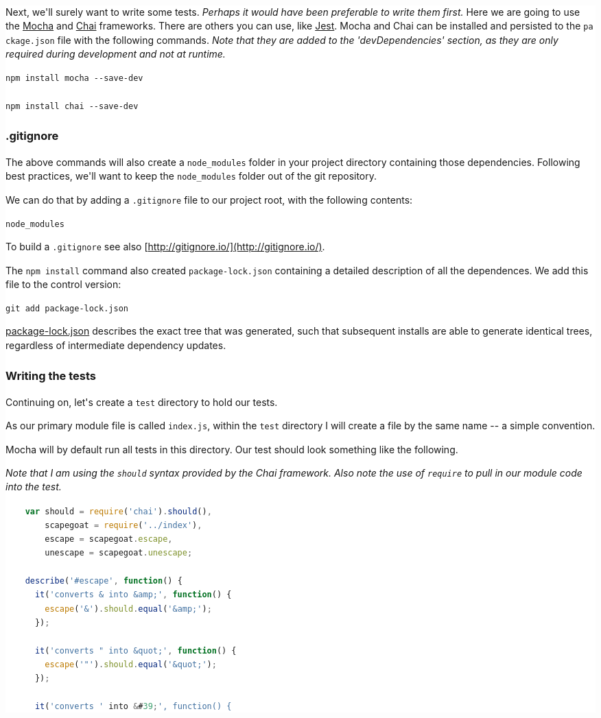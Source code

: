 Next, we'll surely want to write some tests. *Perhaps it would have been
preferable to write them first.* Here we are going to use the
[Mocha](https://mochajs.org/) and
[Chai](http://chaijs.com/) frameworks. There are others you can use, like [Jest]({{site.baseurl}}/tema1-introduccion-a-javascript/jest).
Mocha and Chai can be installed and persisted to the `package.json` file
with the following commands. *Note that they are added to the
'devDependencies' section, as they are only required during development
and not at runtime.*

    npm install mocha --save-dev

    npm install chai --save-dev

### .gitignore

The above commands will also create a `node_modules` folder in your
project directory containing those dependencies. Following best
practices, we'll want to keep the `node_modules` folder out of the git
repository. 

We can do that by adding a `.gitignore` file to our project
root, with the following contents:

    node_modules

To build a `.gitignore` see also [http://gitignore.io/](http://gitignore.io/).

The `npm install` command also created `package-lock.json` containing a detailed description of all the dependences. We add this file to the control version:

    git add package-lock.json

[package-lock.json](https://docs.npmjs.com/configuring-npm/package-lock-json.html)
describes the exact tree that was generated, such that subsequent installs are able to generate identical trees, regardless of intermediate dependency updates.


### Writing the tests

Continuing on, let's create a `test` directory to hold our tests.

 As our
primary module file is called `index.js`, within the `test` directory I
will create a file by the same name -- a simple convention. 

Mocha will
by default run all tests in this directory. Our test should look
something like the following. 

*Note that I am using the `should` syntax
provided by the Chai framework. Also note the use of `require` to pull
in our module code into the test.*

```js
    var should = require('chai').should(),
        scapegoat = require('../index'),
        escape = scapegoat.escape,
        unescape = scapegoat.unescape;

    describe('#escape', function() {
      it('converts & into &amp;', function() {
        escape('&').should.equal('&amp;');
      });

      it('converts " into &quot;', function() {
        escape('"').should.equal('&quot;');
      });

      it('converts ' into &#39;', function() {
```